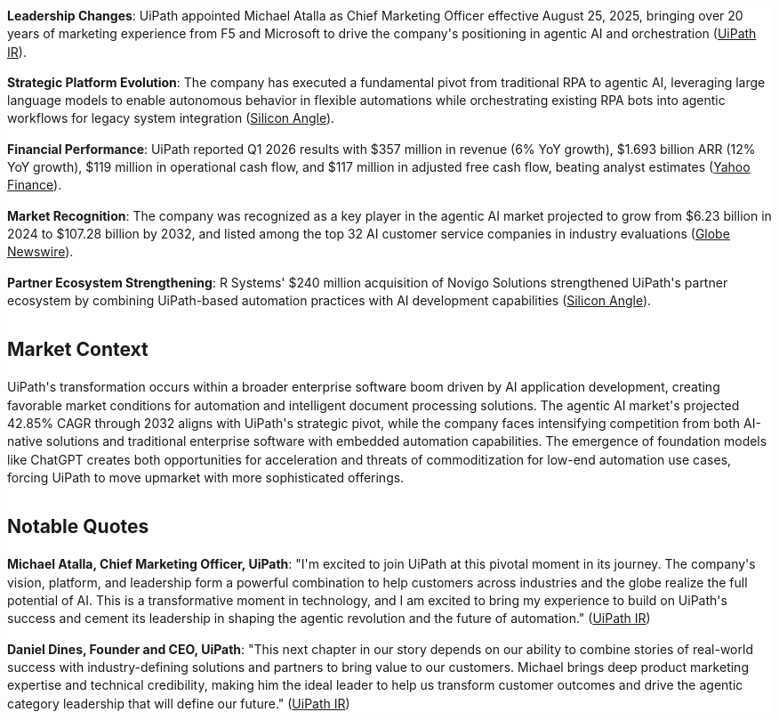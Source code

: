 **Leadership Changes**: UiPath appointed Michael Atalla as Chief Marketing Officer effective August 25, 2025, bringing over 20 years of marketing experience from F5 and Microsoft to drive the company's positioning in agentic AI and orchestration ([UiPath IR](https://ir.uipath.com/news/detail/403/uipath-appoints-michael-atalla-as-chief-marketing-officer-to-drive-leadership-in-agentic-ai-and-orchestration)).

**Strategic Platform Evolution**: The company has executed a fundamental pivot from traditional RPA to agentic AI, leveraging large language models to enable autonomous behavior in flexible automations while orchestrating existing RPA bots into agentic workflows for legacy system integration ([Silicon Angle](https://siliconangle.com/2025/08/28/early-leaders-agentic-ai-race-show-agents-stay/)).

**Financial Performance**: UiPath reported Q1 2026 results with $357 million in revenue (6% YoY growth), $1.693 billion ARR (12% YoY growth), $119 million in operational cash flow, and $117 million in adjusted free cash flow, beating analyst estimates ([Yahoo Finance](https://finance.yahoo.com/news/rbc-capital-maintains-hold-uipath-035708590.html)).

**Market Recognition**: The company was recognized as a key player in the agentic AI market projected to grow from $6.23 billion in 2024 to $107.28 billion by 2032, and listed among the top 32 AI customer service companies in industry evaluations ([Globe Newswire](https://www.globenewswire.com/news-release/2025/08/25/3138500/0/en/Agentic-AI-Market-to-Hit-USD-107-28-Billion-by-2032-Fueled-by-Enterprise-Adoption-Multi-Agent-Systems-SME-AI-Solutions-Research-by-SNS-Insider.html)).

**Partner Ecosystem Strengthening**: R Systems' $240 million acquisition of Novigo Solutions strengthened UiPath's partner ecosystem by combining UiPath-based automation practices with AI development capabilities ([Silicon Angle](https://siliconangle.com/2025/08/22/r-systems-acquires-novigo-deepen-agentic-ai-low-code-engineering-capabilities/)).

## Market Context

UiPath's transformation occurs within a broader enterprise software boom driven by AI application development, creating favorable market conditions for automation and intelligent document processing solutions. The agentic AI market's projected 42.85% CAGR through 2032 aligns with UiPath's strategic pivot, while the company faces intensifying competition from both AI-native solutions and traditional enterprise software with embedded automation capabilities. The emergence of foundation models like ChatGPT creates both opportunities for acceleration and threats of commoditization for low-end automation use cases, forcing UiPath to move upmarket with more sophisticated offerings.

## Notable Quotes

**Michael Atalla, Chief Marketing Officer, UiPath**: "I'm excited to join UiPath at this pivotal moment in its journey. The company's vision, platform, and leadership form a powerful combination to help customers across industries and the globe realize the full potential of AI. This is a transformative moment in technology, and I am excited to bring my experience to build on UiPath's success and cement its leadership in shaping the agentic revolution and the future of automation." ([UiPath IR](https://ir.uipath.com/news/detail/403/uipath-appoints-michael-atalla-as-chief-marketing-officer-to-drive-leadership-in-agentic-ai-and-orchestration))

**Daniel Dines, Founder and CEO, UiPath**: "This next chapter in our story depends on our ability to combine stories of real-world success with industry-defining solutions and partners to bring value to our customers. Michael brings deep product marketing expertise and technical credibility, making him the ideal leader to help us transform customer outcomes and drive the agentic category leadership that will define our future." ([UiPath IR](https://ir.uipath.com/news/detail/403/uipath-appoints-michael-atalla-as-chief-marketing-officer-to-drive-leadership-in-agentic-ai-and-orchestration))
